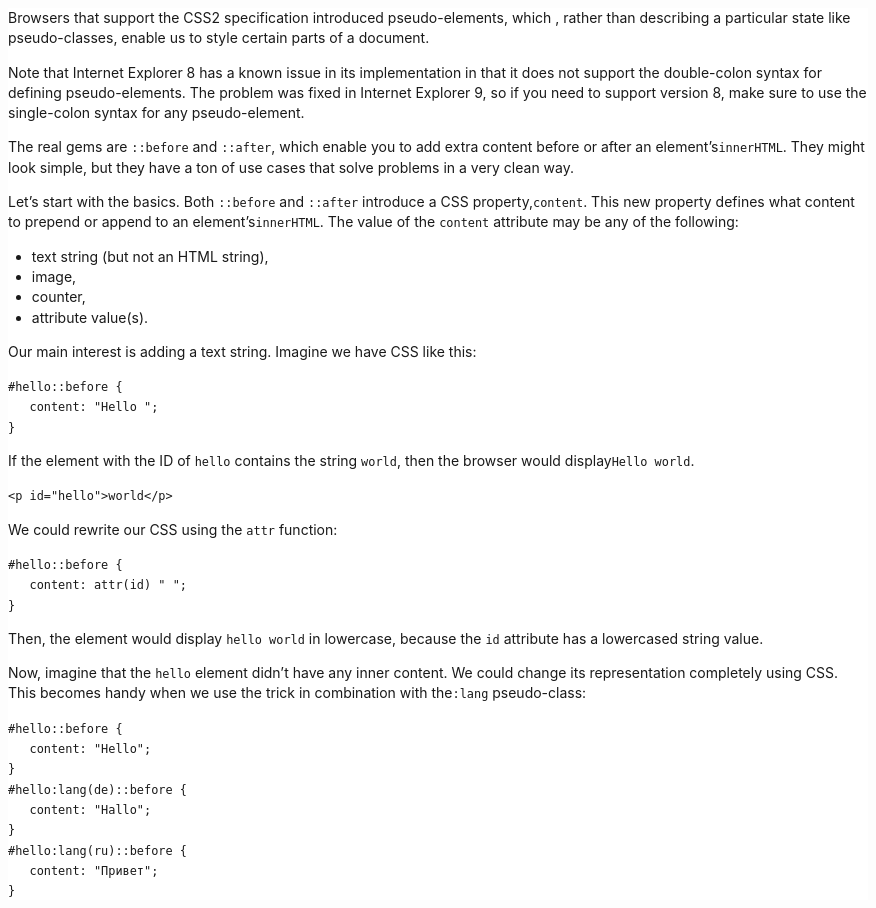 Browsers that support the CSS2 specification introduced pseudo-elements, which
, rather than describing a particular state like pseudo-classes, enable us to 
style certain parts of a document.

Note that Internet Explorer 8 has a known issue in its implementation in that
it does not support the double-colon syntax for defining pseudo-elements. The 
problem was fixed in Internet Explorer 9, so if you need to support version 8, 
make sure to use the single-colon syntax for any pseudo-element.

The real gems are `::before` and `::after`, which enable you to add extra
content before or after an element’s`innerHTML`. They might look simple, but
they have a ton of use cases that solve problems in a very clean way.

Let’s start with the basics. Both `::before` and `::after` introduce a CSS
property,`content`. This new property defines what content to prepend or append
to an element’s`innerHTML`. The value of the `content` attribute may be any of
the following:

*   text string (but not an HTML string),
*   image,
*   counter,
*   attribute value(s).

Our main interest is adding a text string. Imagine we have CSS like this:

    #hello::before {
       content: "Hello ";
    }
    

If the element with the ID of `hello` contains the string `world`, then the
browser would display`Hello world`.

    <p id="hello">world</p>
    

We could rewrite our CSS using the `attr` function:

    #hello::before {
       content: attr(id) " ";
    }
    

Then, the element would display `hello world` in lowercase, because the `id`
attribute has a lowercased string value.

Now, imagine that the `hello` element didn’t have any inner content. We could
change its representation completely using CSS. This becomes handy when we use 
the trick in combination with the`:lang` pseudo-class:

    #hello::before {
       content: "Hello";
    }
    #hello:lang(de)::before {
       content: "Hallo";
    }
    #hello:lang(ru)::before {
       content: "Привет";
    }
    